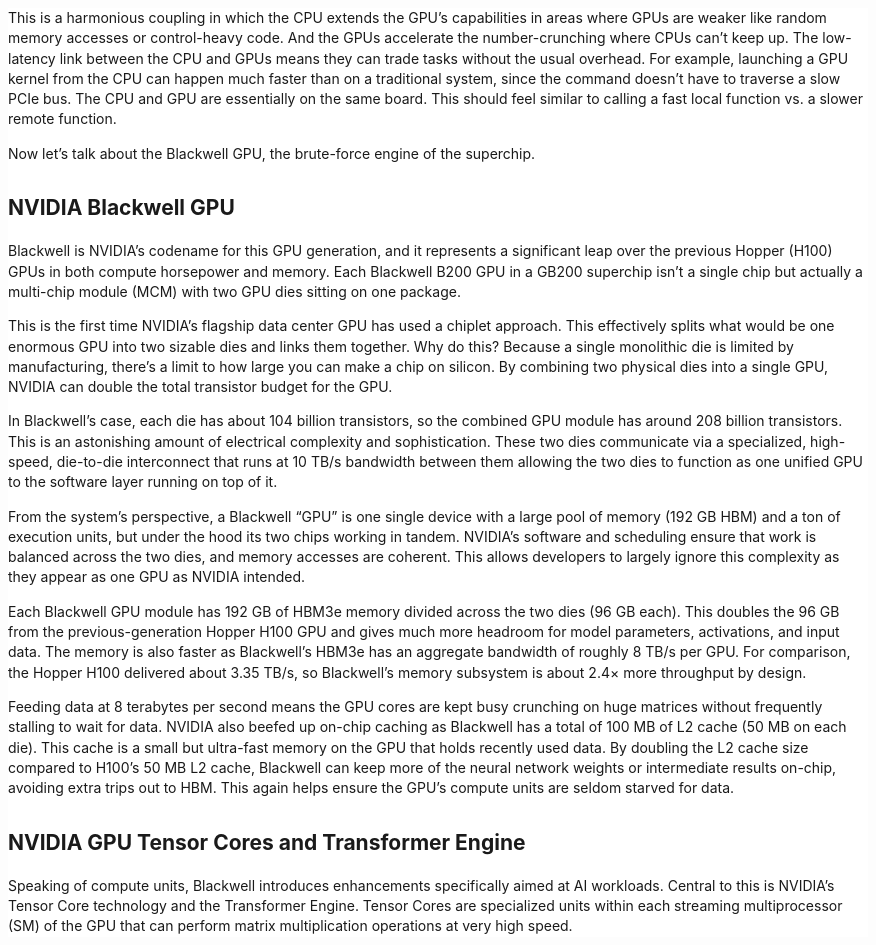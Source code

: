 This is a harmonious coupling in which the CPU extends the GPU’s capabilities in areas where GPUs are weaker like random memory accesses or control-heavy code. And the GPUs accelerate the number-crunching where CPUs can’t keep up. The low-latency link between the CPU and GPUs means they can trade tasks without the usual overhead. For example, launching a GPU kernel from the CPU can happen much faster than on a traditional system, since the command doesn’t have to traverse a slow PCIe bus. The CPU and GPU are essentially on the same board. This should feel similar to calling a fast local function vs. a slower remote function.

Now let’s talk about the Blackwell GPU, the brute-force engine of the superchip.

## NVIDIA Blackwell GPU

Blackwell is NVIDIA’s codename for this GPU generation, and it represents a significant leap over the previous Hopper (H100) GPUs in both compute horsepower and memory. Each Blackwell B200 GPU in a GB200 superchip isn’t a single chip but actually a multi-chip module (MCM) with two GPU dies sitting on one package.

This is the first time NVIDIA’s flagship data center GPU has used a chiplet approach. This effectively splits what would be one enormous GPU into two sizable dies and links them together. Why do this? Because a single monolithic die is limited by manufacturing, there’s a limit to how large you can make a chip on silicon. By combining two physical dies into a single GPU, NVIDIA can double the total transistor budget for the GPU.

In Blackwell’s case, each die has about 104 billion transistors, so the combined GPU module has around 208 billion transistors. This is an astonishing amount of electrical complexity and sophistication. These two dies communicate via a specialized, high-speed, die-to-die interconnect that runs at 10 TB/s bandwidth between them allowing the two dies to function as one unified GPU to the software layer running on top of it.

From the system’s perspective, a Blackwell “GPU” is one single device with a large pool of memory (192 GB HBM) and a ton of execution units, but under the hood its two chips working in tandem. NVIDIA’s software and scheduling ensure that work is balanced across the two dies, and memory accesses are coherent. This allows developers to largely ignore this complexity as they appear as one GPU as NVIDIA intended.

Each Blackwell GPU module has 192 GB of HBM3e memory divided across the two dies (96 GB each). This doubles the 96 GB from the previous-generation Hopper H100 GPU and gives much more headroom for model parameters, activations, and input data. The memory is also faster as Blackwell’s HBM3e has an aggregate bandwidth of roughly 8 TB/s per GPU. For comparison, the Hopper H100 delivered about 3.35 TB/s, so Blackwell’s memory subsystem is about 2.4× more throughput by design.

Feeding data at 8 terabytes per second means the GPU cores are kept busy crunching on huge matrices without frequently stalling to wait for data. NVIDIA also beefed up on-chip caching as Blackwell has a total of 100 MB of L2 cache (50 MB on each die). This cache is a small but ultra-fast memory on the GPU that holds recently used data. By doubling the L2 cache size compared to H100’s 50 MB L2 cache, Blackwell can keep more of the neural network weights or intermediate results on-chip, avoiding extra trips out to HBM. This again helps ensure the GPU’s compute units are seldom starved for data.

## NVIDIA GPU Tensor Cores and Transformer Engine

Speaking of compute units, Blackwell introduces enhancements specifically aimed at AI workloads. Central to this is NVIDIA’s Tensor Core technology and the Transformer Engine. Tensor Cores are specialized units within each streaming multiprocessor (SM) of the GPU that can perform matrix multiplication operations at very high speed.
